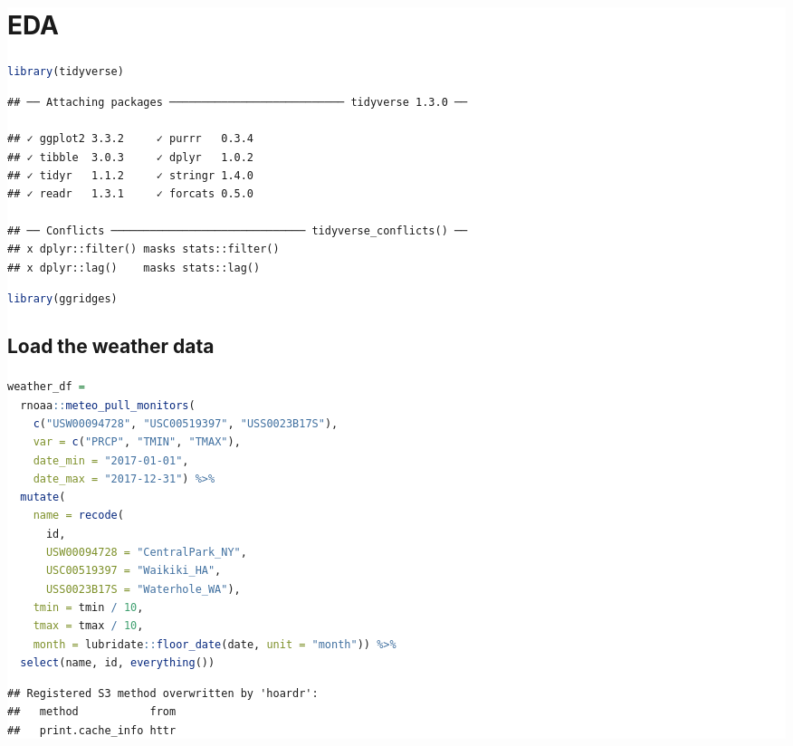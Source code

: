 EDA
================

``` r
library(tidyverse)
```

    ## ── Attaching packages ─────────────────────────── tidyverse 1.3.0 ──

    ## ✓ ggplot2 3.3.2     ✓ purrr   0.3.4
    ## ✓ tibble  3.0.3     ✓ dplyr   1.0.2
    ## ✓ tidyr   1.1.2     ✓ stringr 1.4.0
    ## ✓ readr   1.3.1     ✓ forcats 0.5.0

    ## ── Conflicts ────────────────────────────── tidyverse_conflicts() ──
    ## x dplyr::filter() masks stats::filter()
    ## x dplyr::lag()    masks stats::lag()

``` r
library(ggridges)
```

## Load the weather data

``` r
weather_df =  
  rnoaa::meteo_pull_monitors(
    c("USW00094728", "USC00519397", "USS0023B17S"),
    var = c("PRCP", "TMIN", "TMAX"), 
    date_min = "2017-01-01",
    date_max = "2017-12-31") %>%
  mutate(
    name = recode(
      id, 
      USW00094728 = "CentralPark_NY", 
      USC00519397 = "Waikiki_HA",
      USS0023B17S = "Waterhole_WA"),
    tmin = tmin / 10,
    tmax = tmax / 10,
    month = lubridate::floor_date(date, unit = "month")) %>%
  select(name, id, everything())
```

    ## Registered S3 method overwritten by 'hoardr':
    ##   method           from
    ##   print.cache_info httr
